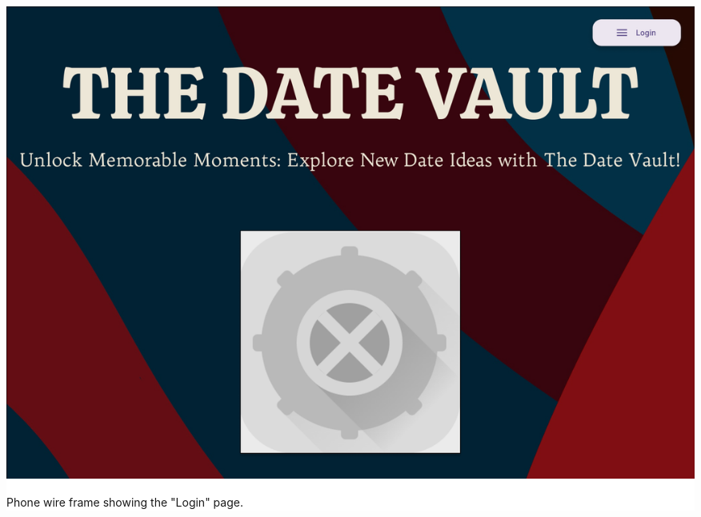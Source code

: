    <img src="datevault/static/images/ipad wireframe.png" alt="iPad wireframe">

Phone wire frame showing the "Login" page.
